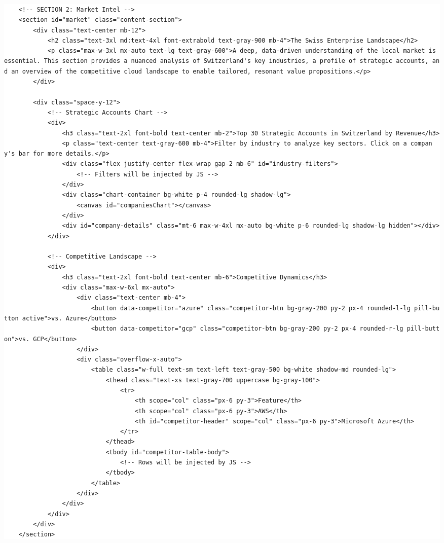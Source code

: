        <!-- SECTION 2: Market Intel -->
        <section id="market" class="content-section">
            <div class="text-center mb-12">
                <h2 class="text-3xl md:text-4xl font-extrabold text-gray-900 mb-4">The Swiss Enterprise Landscape</h2>
                <p class="max-w-3xl mx-auto text-lg text-gray-600">A deep, data-driven understanding of the local market is essential. This section provides a nuanced analysis of Switzerland's key industries, a profile of strategic accounts, and an overview of the competitive cloud landscape to enable tailored, resonant value propositions.</p>
            </div>
            
            <div class="space-y-12">
                <!-- Strategic Accounts Chart -->
                <div>
                    <h3 class="text-2xl font-bold text-center mb-2">Top 30 Strategic Accounts in Switzerland by Revenue</h3>
                    <p class="text-center text-gray-600 mb-4">Filter by industry to analyze key sectors. Click on a company's bar for more details.</p>
                    <div class="flex justify-center flex-wrap gap-2 mb-6" id="industry-filters">
                        <!-- Filters will be injected by JS -->
                    </div>
                    <div class="chart-container bg-white p-4 rounded-lg shadow-lg">
                        <canvas id="companiesChart"></canvas>
                    </div>
                    <div id="company-details" class="mt-6 max-w-4xl mx-auto bg-white p-6 rounded-lg shadow-lg hidden"></div>
                </div>

                <!-- Competitive Landscape -->
                <div>
                    <h3 class="text-2xl font-bold text-center mb-6">Competitive Dynamics</h3>
                    <div class="max-w-6xl mx-auto">
                        <div class="text-center mb-4">
                            <button data-competitor="azure" class="competitor-btn bg-gray-200 py-2 px-4 rounded-l-lg pill-button active">vs. Azure</button>
                            <button data-competitor="gcp" class="competitor-btn bg-gray-200 py-2 px-4 rounded-r-lg pill-button">vs. GCP</button>
                        </div>
                        <div class="overflow-x-auto">
                            <table class="w-full text-sm text-left text-gray-500 bg-white shadow-md rounded-lg">
                                <thead class="text-xs text-gray-700 uppercase bg-gray-100">
                                    <tr>
                                        <th scope="col" class="px-6 py-3">Feature</th>
                                        <th scope="col" class="px-6 py-3">AWS</th>
                                        <th id="competitor-header" scope="col" class="px-6 py-3">Microsoft Azure</th>
                                    </tr>
                                </thead>
                                <tbody id="competitor-table-body">
                                    <!-- Rows will be injected by JS -->
                                </tbody>
                            </table>
                        </div>
                    </div>
                </div>
            </div>
        </section>
